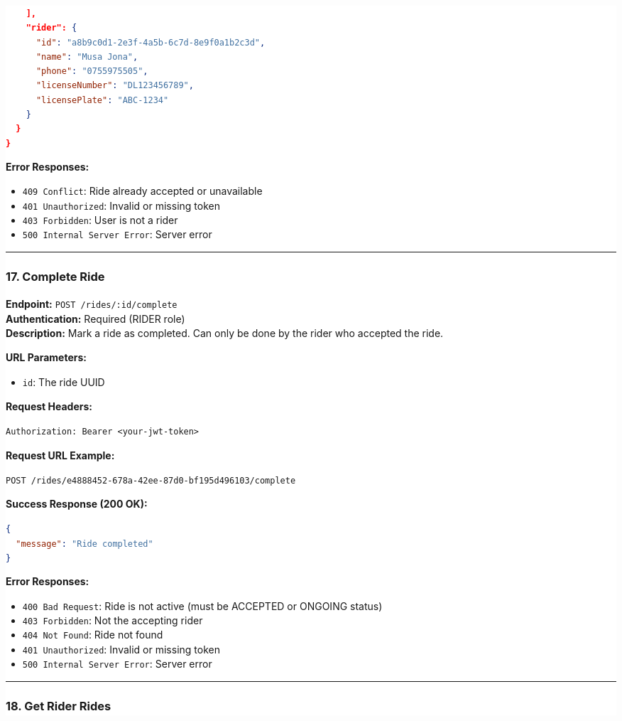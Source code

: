 ```json
    ],
    "rider": {
      "id": "a8b9c0d1-2e3f-4a5b-6c7d-8e9f0a1b2c3d",
      "name": "Musa Jona",
      "phone": "0755975505",
      "licenseNumber": "DL123456789",
      "licensePlate": "ABC-1234"
    }
  }
}
```

**Error Responses:**
- `409 Conflict`: Ride already accepted or unavailable
- `401 Unauthorized`: Invalid or missing token
- `403 Forbidden`: User is not a rider
- `500 Internal Server Error`: Server error

---

### 17. Complete Ride

**Endpoint:** `POST /rides/:id/complete`  
**Authentication:** Required (RIDER role)  
**Description:** Mark a ride as completed. Can only be done by the rider who accepted the ride.

**URL Parameters:**
- `id`: The ride UUID

**Request Headers:**
```
Authorization: Bearer <your-jwt-token>
```

**Request URL Example:**
```
POST /rides/e4888452-678a-42ee-87d0-bf195d496103/complete
```

**Success Response (200 OK):**
```json
{
  "message": "Ride completed"
}
```

**Error Responses:**
- `400 Bad Request`: Ride is not active (must be ACCEPTED or ONGOING status)
- `403 Forbidden`: Not the accepting rider
- `404 Not Found`: Ride not found
- `401 Unauthorized`: Invalid or missing token
- `500 Internal Server Error`: Server error

---

### 18. Get Rider Rides
